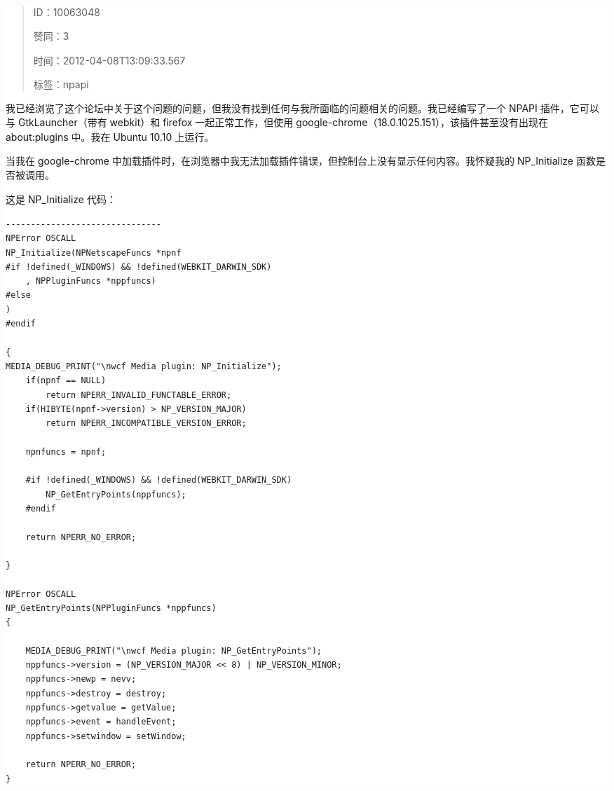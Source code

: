 > ID：10063048
> 
> 赞同：3
> 
> 时间：2012-04-08T13:09:33.567
> 
> 标签：npapi

我已经浏览了这个论坛中关于这个问题的问题，但我没有找到任何与我所面临的问题相关的问题。我已经编写了一个 NPAPI 插件，它可以与 GtkLauncher（带有 webkit）和 firefox 一起正常工作，但使用 google-chrome（18.0.1025.151），该插件甚至没有出现在 about:plugins 中。我在 Ubuntu 10.10 上运行。

当我在 google-chrome 中加载插件时，在浏览器中我无法加载插件错误，但控制台上没有显示任何内容。我怀疑我的 NP_Initialize 函数是否被调用。

这是 NP_Initialize 代码：

```
-------------------------------
NPError OSCALL
NP_Initialize(NPNetscapeFuncs *npnf
#if !defined(_WINDOWS) && !defined(WEBKIT_DARWIN_SDK) 
    , NPPluginFuncs *nppfuncs)
#else
)
#endif

{
MEDIA_DEBUG_PRINT("\nwcf Media plugin: NP_Initialize");
    if(npnf == NULL)
        return NPERR_INVALID_FUNCTABLE_ERROR;
    if(HIBYTE(npnf->version) > NP_VERSION_MAJOR)
        return NPERR_INCOMPATIBLE_VERSION_ERROR;

    npnfuncs = npnf;

    #if !defined(_WINDOWS) && !defined(WEBKIT_DARWIN_SDK)
        NP_GetEntryPoints(nppfuncs);                            
    #endif

    return NPERR_NO_ERROR;

}

NPError OSCALL
NP_GetEntryPoints(NPPluginFuncs *nppfuncs) 
{

    MEDIA_DEBUG_PRINT("\nwcf Media plugin: NP_GetEntryPoints"); 
    nppfuncs->version = (NP_VERSION_MAJOR << 8) | NP_VERSION_MINOR; 
    nppfuncs->newp = nevv; 
    nppfuncs->destroy = destroy; 
    nppfuncs->getvalue = getValue; 
    nppfuncs->event = handleEvent; 
    nppfuncs->setwindow = setWindow; 

    return NPERR_NO_ERROR;
} 
```
